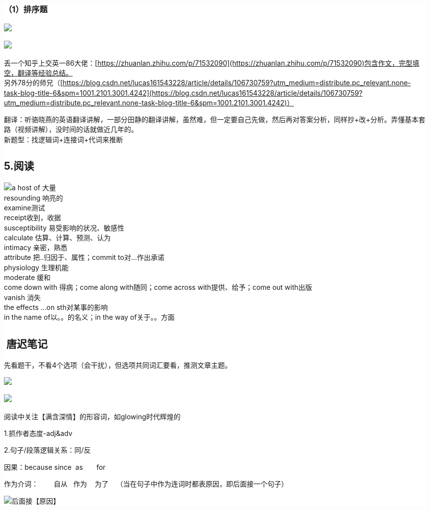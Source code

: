 ### （1）排序题

![](https://img-blog.csdnimg.cn/20201009195910220.png?x-oss-process=image/watermark,type_ZmFuZ3poZW5naGVpdGk,shadow_10,text_aHR0cHM6Ly9ibG9nLmNzZG4ubmV0L3FxXzM1ODEyMjA1,size_16,color_FFFFFF,t_70)

![](https://img-blog.csdnimg.cn/202010091959338.png?x-oss-process=image/watermark,type_ZmFuZ3poZW5naGVpdGk,shadow_10,text_aHR0cHM6Ly9ibG9nLmNzZG4ubmV0L3FxXzM1ODEyMjA1,size_16,color_FFFFFF,t_70)

丢一个知乎上交英一86大佬：[https://zhuanlan.zhihu.com/p/71532090](https://zhuanlan.zhihu.com/p/71532090)包含作文，完型填空，翻译等经验总结。  
另外78分的师兄（[https://blog.csdn.net/lucas161543228/article/details/106730759?utm_medium=distribute.pc_relevant.none-task-blog-title-6&spm=1001.2101.3001.4242](https://blog.csdn.net/lucas161543228/article/details/106730759?utm_medium=distribute.pc_relevant.none-task-blog-title-6&spm=1001.2101.3001.4242)）

翻译：听骆晓燕的英语翻译讲解，一部分田静的翻译讲解，虽然难，但一定要自己先做，然后再对答案分析，同样抄+改+分析。弄懂基本套路（视频讲解），没时间的话就做近几年的。  
新题型：找逻辑词+连接词+代词来推断

## 5.阅读

![](https://img-blog.csdnimg.cn/2020103023501698.png?x-oss-process=image/watermark,type_ZmFuZ3poZW5naGVpdGk,shadow_10,text_aHR0cHM6Ly9ibG9nLmNzZG4ubmV0L3FxXzM1ODEyMjA1,size_16,color_FFFFFF,t_70)a host of 大量  
resounding 响亮的  
examine测试  
receipt收到，收据  
susceptibility 易受影响的状况、敏感性  
calculate 估算、计算、预测、认为  
intimacy 亲密，熟悉  
attribute 把..归因于、属性；commit to对...作出承诺  
physiology 生理机能  
moderate 缓和  
come down with 得病；come along with随同；come across with提供、给予；come out with出版  
vanish 消失  
the effects ...on sth对某事的影响  
in the name of以。。的名义；in the way of关于。。方面

##  唐迟笔记

先看题干，不看4个选项（会干扰），但选项共同词汇要看，推测文章主题。

![](https://img-blog.csdnimg.cn/2020060822040583.png?x-oss-process=image/watermark,type_ZmFuZ3poZW5naGVpdGk,shadow_10,text_aHR0cHM6Ly9ibG9nLmNzZG4ubmV0L3FxXzM1ODEyMjA1,size_16,color_FFFFFF,t_70)

![](https://img-blog.csdnimg.cn/20200608221319880.png?x-oss-process=image/watermark,type_ZmFuZ3poZW5naGVpdGk,shadow_10,text_aHR0cHM6Ly9ibG9nLmNzZG4ubmV0L3FxXzM1ODEyMjA1,size_16,color_FFFFFF,t_70)

阅读中关注【满含深情】的形容词，如glowing时代辉煌的

1.抓作者态度-adj&adv

2.句子/段落逻辑关系：同/反

因果：because since  as       for

作为介词：        自从   作为    为了    （当在句子中作为连词时都表原因，即后面接一个句子）

![](https://img-blog.csdnimg.cn/20200608225246410.png)后面接【原因】
